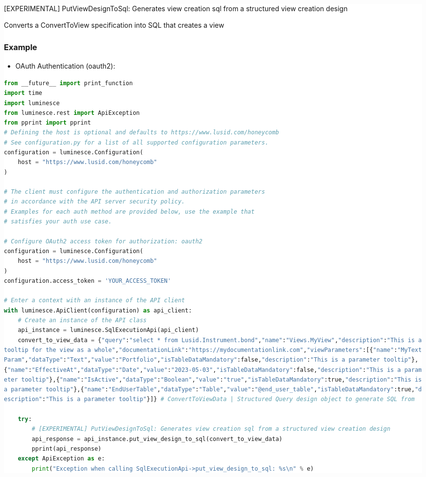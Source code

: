[EXPERIMENTAL] PutViewDesignToSql: Generates view creation sql from a structured view creation design

Converts a ConvertToView specification into SQL that creates a view

### Example

* OAuth Authentication (oauth2):
```python
from __future__ import print_function
import time
import luminesce
from luminesce.rest import ApiException
from pprint import pprint
# Defining the host is optional and defaults to https://www.lusid.com/honeycomb
# See configuration.py for a list of all supported configuration parameters.
configuration = luminesce.Configuration(
    host = "https://www.lusid.com/honeycomb"
)

# The client must configure the authentication and authorization parameters
# in accordance with the API server security policy.
# Examples for each auth method are provided below, use the example that
# satisfies your auth use case.

# Configure OAuth2 access token for authorization: oauth2
configuration = luminesce.Configuration(
    host = "https://www.lusid.com/honeycomb"
)
configuration.access_token = 'YOUR_ACCESS_TOKEN'

# Enter a context with an instance of the API client
with luminesce.ApiClient(configuration) as api_client:
    # Create an instance of the API class
    api_instance = luminesce.SqlExecutionApi(api_client)
    convert_to_view_data = {"query":"select * from Lusid.Instrument.bond","name":"Views.MyView","description":"This is a tooltip for the view as a whole","documentationLink":"https://mydocumentationlink.com","viewParameters":[{"name":"MyTextParam","dataType":"Text","value":"Portfolio","isTableDataMandatory":false,"description":"This is a parameter tooltip"},{"name":"EffectiveAt","dataType":"Date","value":"2023-05-03","isTableDataMandatory":false,"description":"This is a parameter tooltip"},{"name":"IsActive","dataType":"Boolean","value":"true","isTableDataMandatory":true,"description":"This is a parameter tooltip"},{"name":"EndUserTable","dataType":"Table","value":"@end_user_table","isTableDataMandatory":true,"description":"This is a parameter tooltip"}]} # ConvertToViewData | Structured Query design object to generate SQL from

    try:
        # [EXPERIMENTAL] PutViewDesignToSql: Generates view creation sql from a structured view creation design
        api_response = api_instance.put_view_design_to_sql(convert_to_view_data)
        pprint(api_response)
    except ApiException as e:
        print("Exception when calling SqlExecutionApi->put_view_design_to_sql: %s\n" % e)
```
